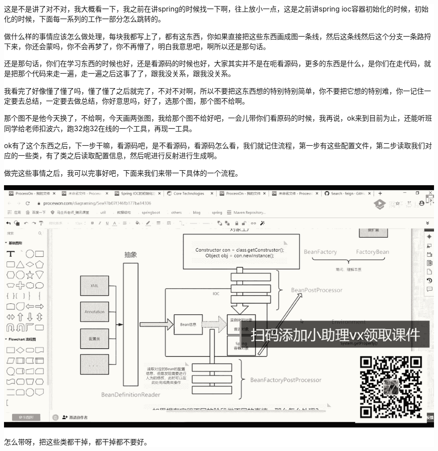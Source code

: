 这是不是讲了对不对，我大概看一下，我之前在讲spring的时候找一下啊，往上放小一点，这是之前讲spring ioc容器初始化的时候，初始化的时候，下面每一系列的工作一部分怎么跳转的。

做什么样的事情应该怎么做处理，每块我都写上了，都有这东西，你如果直接把这些东西画成图一条线，然后这条线然后这个分支一条路捋下来，你还会蒙吗，你不会再梦了，你不再懵了，明白我意思吧，啊所以还是那句话。

还是那句话，你们在学习东西的时候也好，还是看源码的时候也好，大家其实并不是在呃看源码，更多的东西是什么，是你们在走代码，就是把那个代码来走一遍，走一遍之后这事了了，跟我没关系，跟我没关系。

我看完了好像懂了懂了吗，懂了懂了之后就完了，不对不对啊，所以不要把这东西想的特别特别简单，你不要把它想的特别难，你一记住一定要去总结，一定要去做总结，你好意思吗，好了，选那个图，那个图不给啊。

那个图不是他今天换了，不给啊，今天画两张图，我给那个图不给好吧，一会儿带你们看原码的时候，我再说，ok来到目前为止，还能听班同学给老师扣波六，跑32炮32在线的一个工具，再现一工具。

ok有了这个东西之后，下一步干嘛，看源码吧，是不看源码，看源码怎么看，我们就记住流程，第一步有这些配置文件，第二步读取我们对应的一些类，有了类之后读取配置信息，然后呢进行反射进行生成啊。

做完这些事情之后，我可以完事好吧，下面来我们来带一下具体的一个流程。

![](img/1f27513f361099c8402487780e6f1181_23.png)

怎么带呀，把这些类都干掉，都干掉都不要好。
